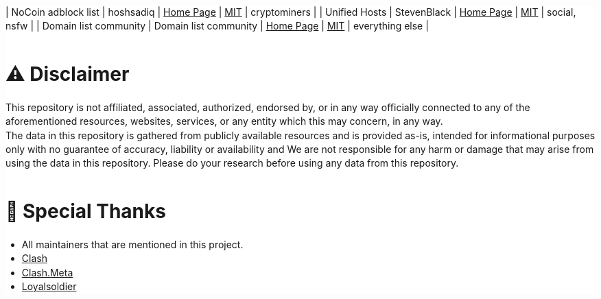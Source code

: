 | NoCoin adblock list         | hoshsadiq             | [Home Page](https://github.com/hoshsadiq/adblock-nocoin-list)  | [MIT](https://github.com/hoshsadiq/adblock-nocoin-list/blob/master/LICENSE)     | cryptominers    |
| Unified Hosts               | StevenBlack           | [Home Page](https://github.com/StevenBlack/hosts)              | [MIT](https://github.com/StevenBlack/hosts/blob/master/license.txt)             | social, nsfw    |
| Domain list community       | Domain list community | [Home Page](https://github.com/v2fly/domain-list-community)    | [MIT](https://github.com/v2fly/domain-list-community/blob/master/LICENSE)       | everything else |

# :warning: Disclaimer

This repository is not affiliated, associated, authorized, endorsed by, or in any way officially connected to any of the aforementioned resources, websites, services, or any entity which this may concern, in any way.  
The data in this repository is gathered from publicly available resources and is provided as-is, intended for informational purposes only with no guarantee of accuracy, liability or availability and We are not responsible for any harm or damage that may arise from using the data in this repository. Please do your research before using any data from this repository.

# :pray: Special Thanks

- All maintainers that are mentioned in this project.
- [Clash](https://github.com/Dreamacro/clash)
- [Clash.Meta](https://github.com/MetaCubeX/Clash.Meta)
- [Loyalsoldier](https://github.com/Loyalsoldier)
